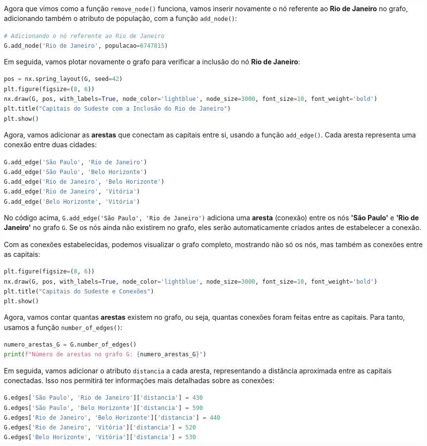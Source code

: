 
Agora que vimos como a função `remove_node()` funciona, vamos inserir novamente o nó referente ao **Rio de Janeiro** no grafo, adicionando também o atributo de população, com a função `add_node()`:

```python
# Adicionando o nó referente ao Rio de Janeiro
G.add_node('Rio de Janeiro', populacao=6747815)
```

Em seguida, vamos plotar novamente o grafo para verificar a inclusão do nó **Rio de Janeiro**:

```python
pos = nx.spring_layout(G, seed=42)
plt.figure(figsize=(8, 6))
nx.draw(G, pos, with_labels=True, node_color='lightblue', node_size=3000, font_size=10, font_weight='bold')
plt.title("Capitais do Sudeste com a Inclusão do Rio de Janeiro")
plt.show()
```

Agora, vamos adicionar as **arestas** que conectam as capitais entre si, usando a função `add_edge()`. Cada aresta representa uma conexão entre duas cidades:

```python
G.add_edge('São Paulo', 'Rio de Janeiro')
G.add_edge('São Paulo', 'Belo Horizonte')
G.add_edge('Rio de Janeiro', 'Belo Horizonte')
G.add_edge('Rio de Janeiro', 'Vitória')
G.add_edge('Belo Horizonte', 'Vitória')
```

No código acima, `G.add_edge('São Paulo', 'Rio de Janeiro')` adiciona uma **aresta** (conexão) entre os nós **'São Paulo'** e **'Rio de Janeiro'** no grafo `G`. Se os nós ainda não existirem no grafo, eles serão automaticamente criados antes de estabelecer a conexão.

Com as conexões estabelecidas, podemos visualizar o grafo completo, mostrando não só os nós, mas também as conexões entre as capitais:

```python
plt.figure(figsize=(8, 6))
nx.draw(G, pos, with_labels=True, node_color='lightblue', node_size=3000, font_size=10, font_weight='bold')
plt.title("Capitais do Sudeste e Conexões")
plt.show()
```

Agora, vamos contar quantas **arestas** existem no grafo, ou seja, quantas conexões foram feitas entre as capitais. Para tanto, usamos a função `number_of_edges()`:

```python
numero_arestas_G = G.number_of_edges()
print(f"Número de arestas no grafo G: {numero_arestas_G}")
```

Em seguida, vamos adicionar o atributo `distancia` a cada aresta, representando a distância aproximada entre as capitais conectadas. Isso nos permitirá ter informações mais detalhadas sobre as conexões:

```python
G.edges['São Paulo', 'Rio de Janeiro']['distancia'] = 430
G.edges['São Paulo', 'Belo Horizonte']['distancia'] = 590
G.edges['Rio de Janeiro', 'Belo Horizonte']['distancia'] = 440
G.edges['Rio de Janeiro', 'Vitória']['distancia'] = 520
G.edges['Belo Horizonte', 'Vitória']['distancia'] = 530
```
